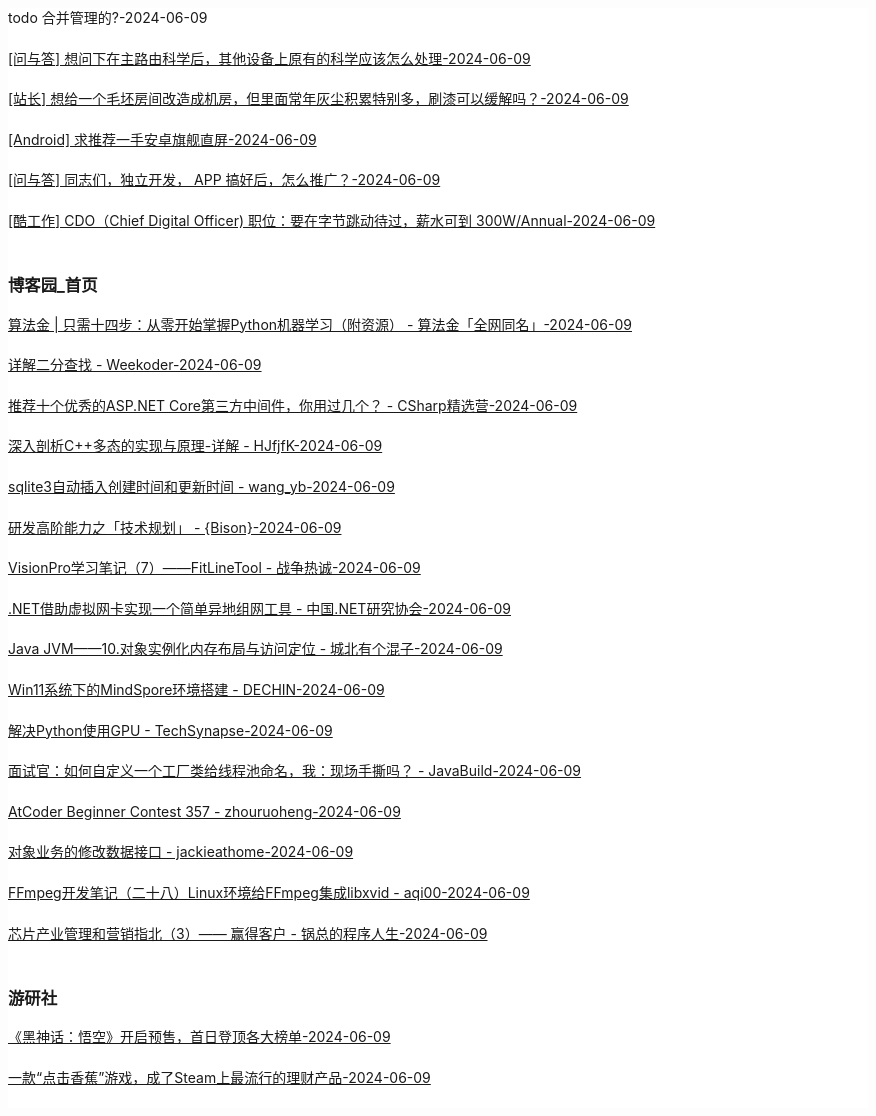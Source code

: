 todo 合并管理的?-2024-06-09</a><br/><br/><a target=_blank rel=nofollow href="https://www.v2ex.com/t/1048134#reply8" >[问与答] 想问下在主路由科学后，其他设备上原有的科学应该怎么处理-2024-06-09</a><br/><br/><a target=_blank rel=nofollow href="https://www.v2ex.com/t/1048133#reply9" >[站长] 想给一个毛坯房间改造成机房，但里面常年灰尘积累特别多，刷漆可以缓解吗？-2024-06-09</a><br/><br/><a target=_blank rel=nofollow href="https://www.v2ex.com/t/1048132#reply16" >[Android] 求推荐一手安卓旗舰直屏-2024-06-09</a><br/><br/><a target=_blank rel=nofollow href="https://www.v2ex.com/t/1048131#reply3" >[问与答] 同志们，独立开发， APP 搞好后，怎么推广？-2024-06-09</a><br/><br/><a target=_blank rel=nofollow href="https://www.v2ex.com/t/1048129#reply0" >[酷工作] CDO（Chief Digital Officer) 职位：要在字节跳动待过，薪水可到 300W/Annual-2024-06-09</a><br/><br/>









###  博客园_首页

<a target=_blank rel=nofollow href="https://www.cnblogs.com/suanfajin/p/18240275" >算法金 | 只需十四步：从零开始掌握Python机器学习（附资源） - 算法金「全网同名」-2024-06-09</a><br/><br/><a target=_blank rel=nofollow href="https://www.cnblogs.com/Weekoder/p/18240234" >详解二分查找 - Weekoder-2024-06-09</a><br/><br/><a target=_blank rel=nofollow href="https://www.cnblogs.com/scc-/p/18240188" >推荐十个优秀的ASP.NET Core第三方中间件，你用过几个？ - CSharp精选营-2024-06-09</a><br/><br/><a target=_blank rel=nofollow href="https://www.cnblogs.com/DSCL-ing/p/18240152" >深入剖析C++多态的实现与原理-详解 - HJfjfK-2024-06-09</a><br/><br/><a target=_blank rel=nofollow href="https://www.cnblogs.com/wang_yb/p/18239784" >sqlite3自动插入创建时间和更新时间 - wang_yb-2024-06-09</a><br/><br/><a target=_blank rel=nofollow href="https://www.cnblogs.com/kidney/p/18240139" >研发高阶能力之「技术规划」 - {Bison}-2024-06-09</a><br/><br/><a target=_blank rel=nofollow href="https://www.cnblogs.com/wj-1314/p/17986690" >VisionPro学习笔记（7）——FitLineTool - 战争热诚-2024-06-09</a><br/><br/><a target=_blank rel=nofollow href="https://www.cnblogs.com/dotnet-org-cn/p/18239999" >.NET借助虚拟网卡实现一个简单异地组网工具 - 中国.NET研究协会-2024-06-09</a><br/><br/><a target=_blank rel=nofollow href="https://www.cnblogs.com/ruoli-0/p/18238807" >Java JVM——10.对象实例化内存布局与访问定位 - 城北有个混子-2024-06-09</a><br/><br/><a target=_blank rel=nofollow href="https://www.cnblogs.com/dechinphy/p/18239577/win11-mindspore" >Win11系统下的MindSpore环境搭建 - DECHIN-2024-06-09</a><br/><br/><a target=_blank rel=nofollow href="https://www.cnblogs.com/TS86/p/18239623" >解决Python使用GPU - TechSynapse-2024-06-09</a><br/><br/><a target=_blank rel=nofollow href="https://www.cnblogs.com/JavaBuild/p/18239622" >面试官：如何自定义一个工厂类给线程池命名，我：现场手撕吗？ - JavaBuild-2024-06-09</a><br/><br/><a target=_blank rel=nofollow href="https://www.cnblogs.com/zhouruoheng/p/18239539" >AtCoder Beginner Contest 357 - zhouruoheng-2024-06-09</a><br/><br/><a target=_blank rel=nofollow href="https://www.cnblogs.com/jackieathome/p/18239599" >对象业务的修改数据接口 - jackieathome-2024-06-09</a><br/><br/><a target=_blank rel=nofollow href="https://www.cnblogs.com/aqi00/p/18199506" >FFmpeg开发笔记（二十八）Linux环境给FFmpeg集成libxvid - aqi00-2024-06-09</a><br/><br/><a target=_blank rel=nofollow href="https://www.cnblogs.com/zer0Black/p/18239314" >芯片产业管理和营销指北（3）—— 赢得客户 - 锅总的程序人生-2024-06-09</a><br/><br/>







###  游研社

<a target=_blank rel=nofollow href="https://www.yystv.cn/p/11823" >《黑神话：悟空》开启预售，首日登顶各大榜单-2024-06-09</a><br/><br/><a target=_blank rel=nofollow href="https://www.yystv.cn/p/11822" >一款“点击香蕉”游戏，成了Steam上最流行的理财产品-2024-06-09</a><br/><br/>





